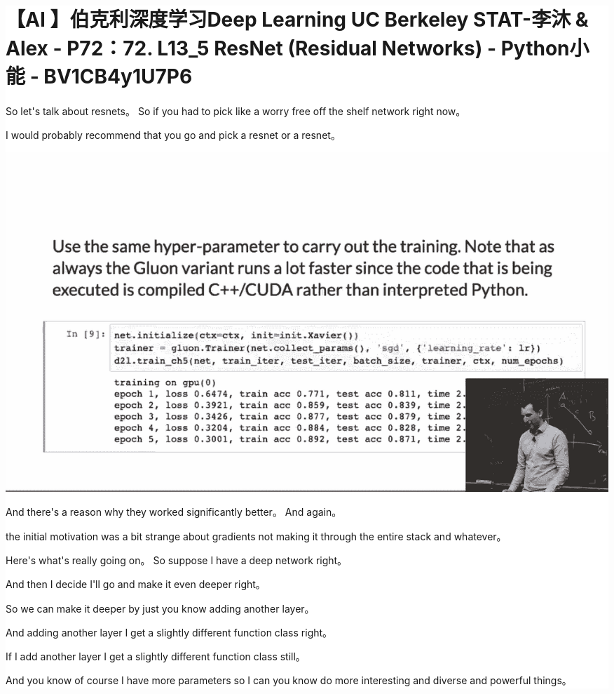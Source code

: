 # 【AI 】伯克利深度学习Deep Learning UC Berkeley STAT-李沐 & Alex - P72：72. L13_5 ResNet (Residual Networks) - Python小能 - BV1CB4y1U7P6

 So let's talk about resnets。 So if you had to pick like a worry free off the shelf network right now。

 I would probably recommend that you go and pick a resnet or a resnet。



![](img/d12a011fddab3a49c8c5c057047767ab_1.png)

 And there's a reason why they worked significantly better。 And again。

 the initial motivation was a bit strange about gradients not making it through the entire stack and whatever。

 Here's what's really going on。 So suppose I have a deep network right。

 And then I decide I'll go and make it even deeper right。

 So we can make it deeper by just you know adding another layer。

 And adding another layer I get a slightly different function class right。

 If I add another layer I get a slightly different function class still。

 And you know of course I have more parameters so I can you know do more interesting and diverse and powerful things。
